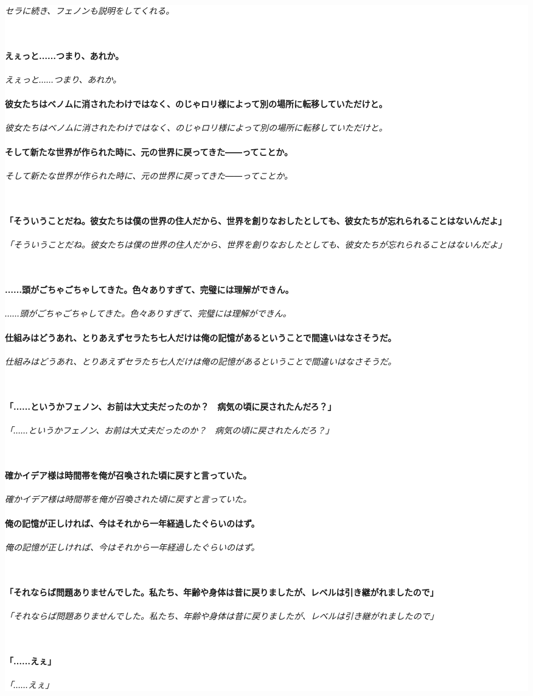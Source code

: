 *セラに続き、フェノンも説明をしてくれる。*

&nbsp;

#### えぇっと……つまり、あれか。

*えぇっと……つまり、あれか。*

#### 彼女たちはベノムに消されたわけではなく、のじゃロリ様によって別の場所に転移していただけと。

*彼女たちはベノムに消されたわけではなく、のじゃロリ様によって別の場所に転移していただけと。*

#### そして新たな世界が作られた時に、元の世界に戻ってきた――ってことか。

*そして新たな世界が作られた時に、元の世界に戻ってきた――ってことか。*

&nbsp;

#### 「そういうことだね。彼女たちは僕の世界の住人だから、世界を創りなおしたとしても、彼女たちが忘れられることはないんだよ」

*「そういうことだね。彼女たちは僕の世界の住人だから、世界を創りなおしたとしても、彼女たちが忘れられることはないんだよ」*

&nbsp;

#### ……頭がごちゃごちゃしてきた。色々ありすぎて、完璧には理解ができん。

*……頭がごちゃごちゃしてきた。色々ありすぎて、完璧には理解ができん。*

#### 仕組みはどうあれ、とりあえずセラたち七人だけは俺の記憶があるということで間違いはなさそうだ。

*仕組みはどうあれ、とりあえずセラたち七人だけは俺の記憶があるということで間違いはなさそうだ。*

&nbsp;

#### 「……というかフェノン、お前は大丈夫だったのか？　病気の頃に戻されたんだろ？」

*「……というかフェノン、お前は大丈夫だったのか？　病気の頃に戻されたんだろ？」*

&nbsp;

#### 確かイデア様は時間帯を俺が召喚された頃に戻すと言っていた。

*確かイデア様は時間帯を俺が召喚された頃に戻すと言っていた。*

#### 俺の記憶が正しければ、今はそれから一年経過したぐらいのはず。

*俺の記憶が正しければ、今はそれから一年経過したぐらいのはず。*

&nbsp;

#### 「それならば問題ありませんでした。私たち、年齢や身体は昔に戻りましたが、レベルは引き継がれましたので」

*「それならば問題ありませんでした。私たち、年齢や身体は昔に戻りましたが、レベルは引き継がれましたので」*

&nbsp;

#### 「……えぇ」

*「……えぇ」*

